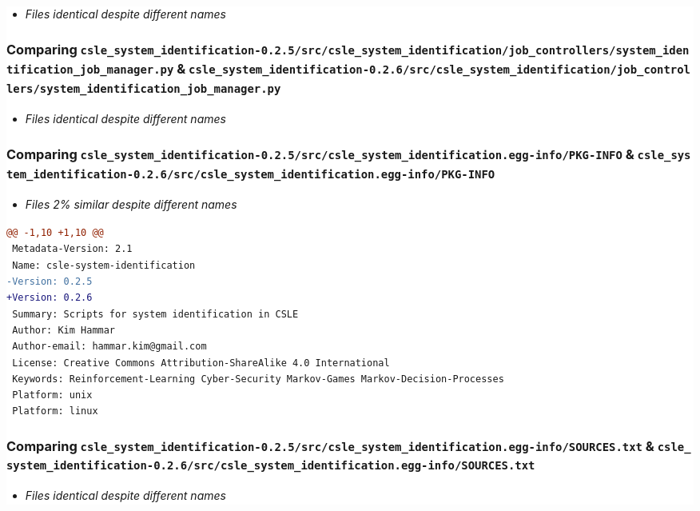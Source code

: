  * *Files identical despite different names*

### Comparing `csle_system_identification-0.2.5/src/csle_system_identification/job_controllers/system_identification_job_manager.py` & `csle_system_identification-0.2.6/src/csle_system_identification/job_controllers/system_identification_job_manager.py`

 * *Files identical despite different names*

### Comparing `csle_system_identification-0.2.5/src/csle_system_identification.egg-info/PKG-INFO` & `csle_system_identification-0.2.6/src/csle_system_identification.egg-info/PKG-INFO`

 * *Files 2% similar despite different names*

```diff
@@ -1,10 +1,10 @@
 Metadata-Version: 2.1
 Name: csle-system-identification
-Version: 0.2.5
+Version: 0.2.6
 Summary: Scripts for system identification in CSLE
 Author: Kim Hammar
 Author-email: hammar.kim@gmail.com
 License: Creative Commons Attribution-ShareAlike 4.0 International
 Keywords: Reinforcement-Learning Cyber-Security Markov-Games Markov-Decision-Processes
 Platform: unix
 Platform: linux
```

### Comparing `csle_system_identification-0.2.5/src/csle_system_identification.egg-info/SOURCES.txt` & `csle_system_identification-0.2.6/src/csle_system_identification.egg-info/SOURCES.txt`

 * *Files identical despite different names*

